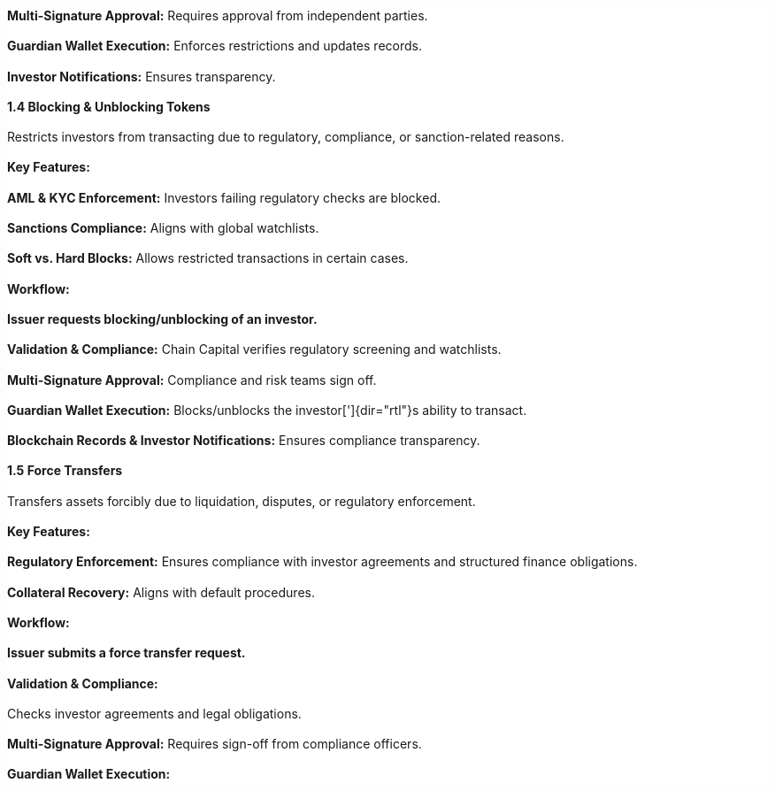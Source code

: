 **Multi-Signature Approval:** Requires approval from independent
parties.

**Guardian Wallet Execution:** Enforces restrictions and updates
records.

**Investor Notifications:** Ensures transparency.

**1.4 Blocking & Unblocking Tokens**

Restricts investors from transacting due to regulatory, compliance, or
sanction-related reasons.

**Key Features:**

**AML & KYC Enforcement:** Investors failing regulatory checks are
blocked.

**Sanctions Compliance:** Aligns with global watchlists.

**Soft vs. Hard Blocks:** Allows restricted transactions in certain
cases.

**Workflow:**

**Issuer requests blocking/unblocking of an investor.**

**Validation & Compliance:** Chain Capital verifies regulatory screening
and watchlists.

**Multi-Signature Approval:** Compliance and risk teams sign off.

**Guardian Wallet Execution:** Blocks/unblocks the
investor[']{dir="rtl"}s ability to transact.

**Blockchain Records & Investor Notifications:** Ensures compliance
transparency.

**1.5 Force Transfers**

Transfers assets forcibly due to liquidation, disputes, or regulatory
enforcement.

**Key Features:**

**Regulatory Enforcement:** Ensures compliance with investor agreements
and structured finance obligations.

**Collateral Recovery:** Aligns with default procedures.

**Workflow:**

**Issuer submits a force transfer request.**

**Validation & Compliance:**

Checks investor agreements and legal obligations.

**Multi-Signature Approval:** Requires sign-off from compliance
officers.

**Guardian Wallet Execution:**
